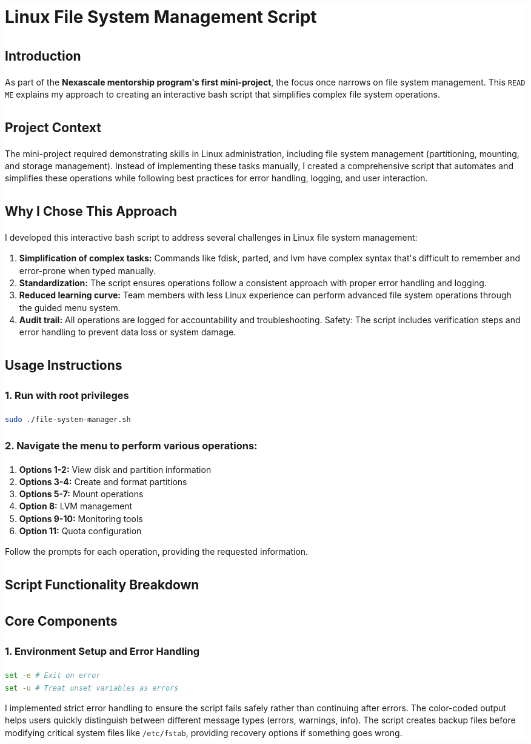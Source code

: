 # Linux File System Management Script
## Introduction
As part of the **Nexascale mentorship program's first mini-project**, the focus once narrows on file system management. This `README` explains my approach to creating an interactive bash script that simplifies complex file system operations.

## Project Context
The mini-project required demonstrating skills in Linux administration, including file system management (partitioning, mounting, and storage management). Instead of implementing these tasks manually, I created a comprehensive script that automates and simplifies these operations while following best practices for error handling, logging, and user interaction.

## Why I Chose This Approach
I developed this interactive bash script to address several challenges in Linux file system management:
1. **Simplification of complex tasks:** Commands like fdisk, parted, and lvm have complex syntax that's difficult to remember and error-prone when typed manually.
2. **Standardization:** The script ensures operations follow a consistent approach with proper error handling and logging.
3. **Reduced learning curve:** Team members with less Linux experience can perform advanced file system operations through the guided menu system.
4. **Audit trail:** All operations are logged for accountability and troubleshooting.
Safety: The script includes verification steps and error handling to prevent data loss or system damage.

## Usage Instructions

### 1. Run with root privileges
```sh
sudo ./file-system-manager.sh
```

### 2. Navigate the menu to perform various operations:
1. **Options 1-2:** View disk and partition information
2. **Options 3-4:** Create and format partitions
3. **Options 5-7:** Mount operations
4. **Option 8:** LVM management
5. **Options 9-10:** Monitoring tools
6. **Option 11:** Quota configuration


Follow the prompts for each operation, providing the requested information.

## Script Functionality Breakdown
## Core Components
### 1. Environment Setup and Error Handling
```sh
set -e # Exit on error
set -u # Treat unset variables as errors
```
I implemented strict error handling to ensure the script fails safely rather than continuing after errors. The color-coded output helps users quickly distinguish between different message types (errors, warnings, info).
The script creates backup files before modifying critical system files like `/etc/fstab`, providing recovery options if something goes wrong.
